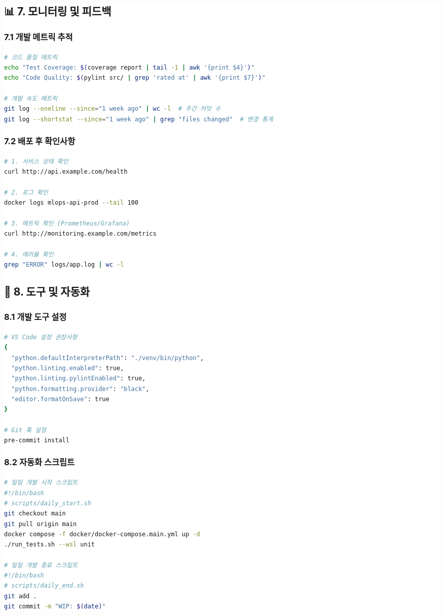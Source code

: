 ## 📊 7. 모니터링 및 피드백

### 7.1 개발 메트릭 추적

```bash
# 코드 품질 메트릭
echo "Test Coverage: $(coverage report | tail -1 | awk '{print $4}')"
echo "Code Quality: $(pylint src/ | grep 'rated at' | awk '{print $7}')"

# 개발 속도 메트릭
git log --oneline --since="1 week ago" | wc -l  # 주간 커밋 수
git log --shortstat --since="1 week ago" | grep "files changed"  # 변경 통계
```

### 7.2 배포 후 확인사항

```bash
# 1. 서비스 상태 확인
curl http://api.example.com/health

# 2. 로그 확인
docker logs mlops-api-prod --tail 100

# 3. 메트릭 확인 (Prometheus/Grafana)
curl http://monitoring.example.com/metrics

# 4. 에러율 확인
grep "ERROR" logs/app.log | wc -l
```

## 🔧 8. 도구 및 자동화

### 8.1 개발 도구 설정

```bash
# VS Code 설정 권장사항
{
  "python.defaultInterpreterPath": "./venv/bin/python",
  "python.linting.enabled": true,
  "python.linting.pylintEnabled": true,
  "python.formatting.provider": "black",
  "editor.formatOnSave": true
}

# Git 훅 설정
pre-commit install
```

### 8.2 자동화 스크립트

```bash
# 일일 개발 시작 스크립트
#!/bin/bash
# scripts/daily_start.sh
git checkout main
git pull origin main
docker compose -f docker/docker-compose.main.yml up -d
./run_tests.sh --wsl unit

# 일일 개발 종료 스크립트  
#!/bin/bash
# scripts/daily_end.sh
git add .
git commit -m "WIP: $(date)"
```